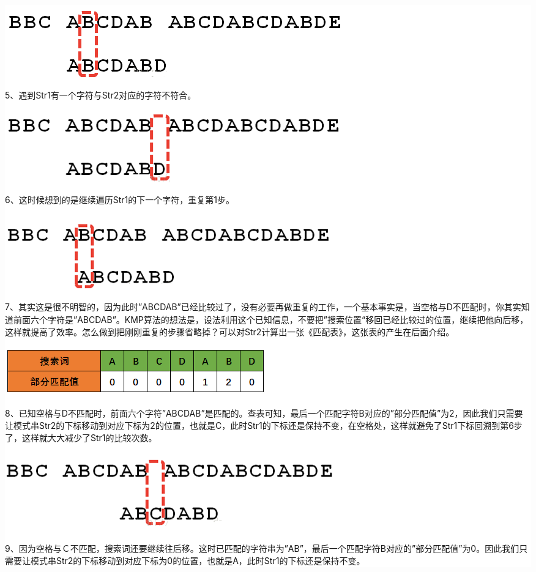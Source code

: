 ![img](img/8c9eca01c8a835784fafb113d4151d19.png)



5、遇到Str1有一个字符与Str2对应的字符不符合。

![img](img/1f5705a56f2eb2568888efeb277a241b.png)

6、这时候想到的是继续遍历Str1的下一个字符，重复第1步。

![img](img/f87b3b54e65db69bc50287bc35310afc.png)

7、其实这是很不明智的，因为此时”ABCDAB”已经比较过了，没有必要再做重复的工作，一个基本事实是，当空格与D不匹配时，你其实知道前面六个字符是”ABCDAB”。KMP算法的想法是，设法利用这个已知信息，不要把”搜索位置“移回已经比较过的位置，继续把他向后移，这样就提高了效率。怎么做到把刚刚重复的步骤省略掉？可以对Str2计算出一张《匹配表》，这张表的产生在后面介绍。


![img](img/2d03de5e3711db249411954e2728816f.png)

8、已知空格与D不匹配时，前面六个字符”ABCDAB”是匹配的。查表可知，最后一个匹配字符B对应的”部分匹配值”为2，因此我们只需要让模式串Str2的下标移动到对应下标为2的位置，也就是C，此时Str1的下标还是保持不变，在空格处，这样就避免了Str1下标回溯到第6步了，这样就大大减少了Str1的比较次数。


![img](img/59595734ba8baa2860c957523b56b8c2.png)

9、因为空格与Ｃ不匹配，搜索词还要继续往后移。这时已匹配的字符串为”AB”，最后一个匹配字符B对应的”部分匹配值”为0。因此我们只需要让模式串Str2的下标移动到对应下标为0的位置，也就是A，此时Str1的下标还是保持不变。
